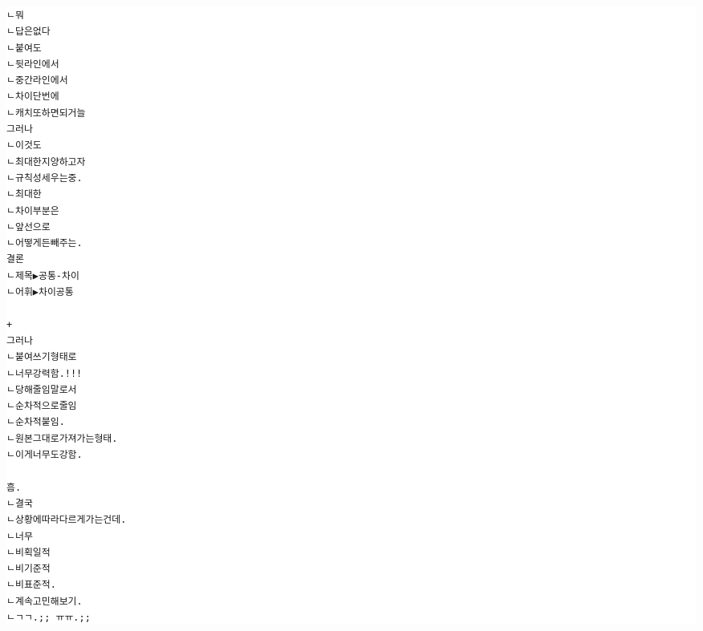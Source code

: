 ```
ㄴ뭐
ㄴ답은없다
ㄴ붙여도
ㄴ뒷라인에서
ㄴ중간라인에서
ㄴ차이단번에
ㄴ캐치또하면되거늘
그러나
ㄴ이것도
ㄴ최대한지양하고자
ㄴ규칙성세우는중.
ㄴ최대한
ㄴ차이부분은
ㄴ앞선으로
ㄴ어떻게든빼주는.
결론
ㄴ제목▶공통-차이
ㄴ어휘▶차이공통

+
그러나
ㄴ붙여쓰기형태로
ㄴ너무강력함.!!!
ㄴ당해줄임말로서
ㄴ순차적으로줄임
ㄴ순차적붙임.
ㄴ원본그대로가져가는형태.
ㄴ이게너무도강함.

흠.
ㄴ결국
ㄴ상황에따라다르게가는건데.
ㄴ너무
ㄴ비획일적
ㄴ비기준적
ㄴ비표준적.
ㄴ계속고민해보기.
ㄴㄱㄱ.;; ㅠㅠ.;;
